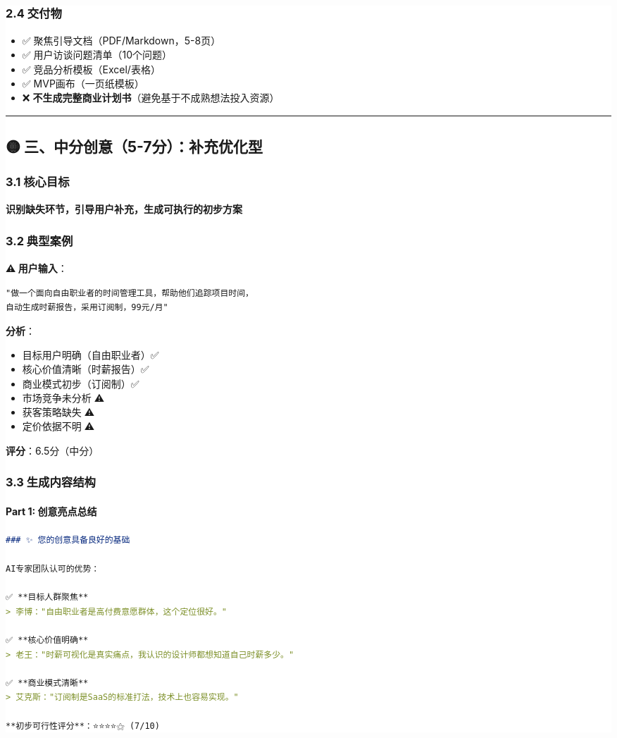 
### 2.4 交付物

- ✅ 聚焦引导文档（PDF/Markdown，5-8页）
- ✅ 用户访谈问题清单（10个问题）
- ✅ 竞品分析模板（Excel/表格）
- ✅ MVP画布（一页纸模板）
- ❌ **不生成完整商业计划书**（避免基于不成熟想法投入资源）

---

## 🟡 三、中分创意（5-7分）：补充优化型

### 3.1 核心目标

**识别缺失环节，引导用户补充，生成可执行的初步方案**

### 3.2 典型案例

**⚠️ 用户输入**：
```
"做一个面向自由职业者的时间管理工具，帮助他们追踪项目时间，
自动生成时薪报告，采用订阅制，99元/月"
```

**分析**：
- 目标用户明确（自由职业者）✅
- 核心价值清晰（时薪报告）✅
- 商业模式初步（订阅制）✅
- 市场竞争未分析 ⚠️
- 获客策略缺失 ⚠️
- 定价依据不明 ⚠️

**评分**：6.5分（中分）

### 3.3 生成内容结构

#### Part 1: 创意亮点总结

```markdown
### ✨ 您的创意具备良好的基础

AI专家团队认可的优势：

✅ **目标人群聚焦**
> 李博："自由职业者是高付费意愿群体，这个定位很好。"

✅ **核心价值明确**
> 老王："时薪可视化是真实痛点，我认识的设计师都想知道自己时薪多少。"

✅ **商业模式清晰**
> 艾克斯："订阅制是SaaS的标准打法，技术上也容易实现。"

**初步可行性评分**：⭐⭐⭐⭐⚝ (7/10)
```
